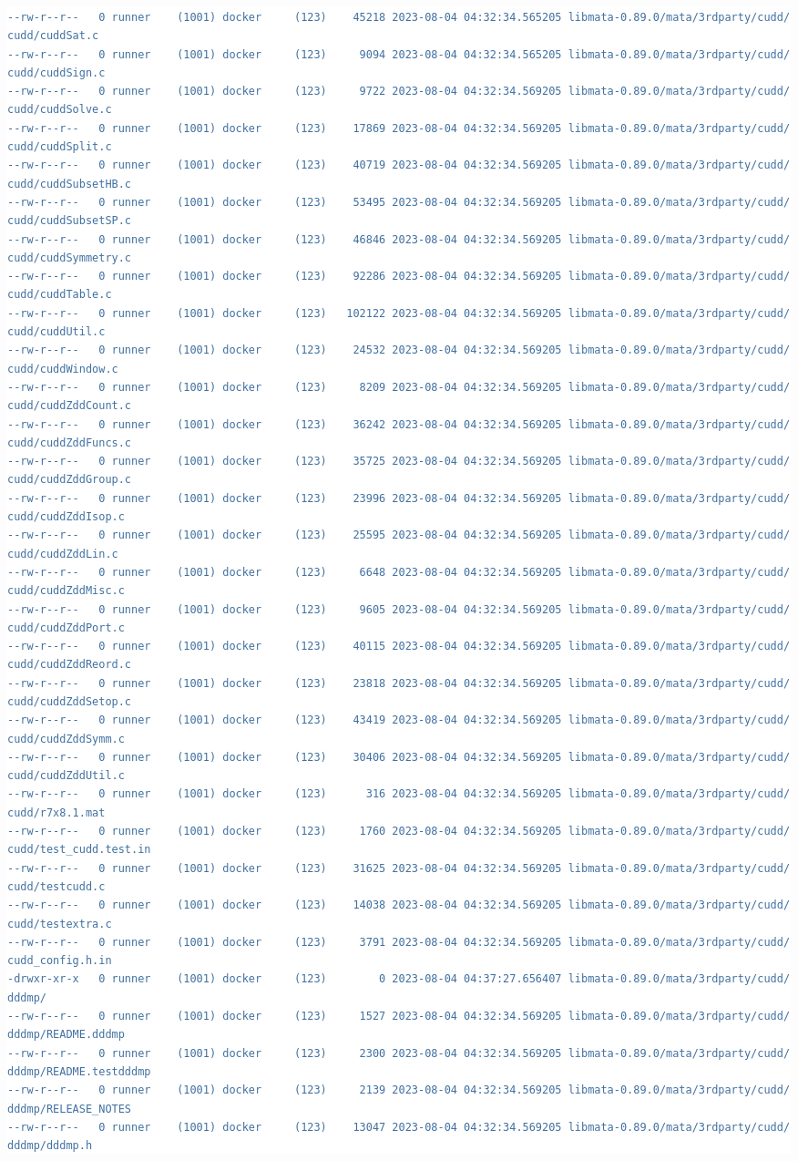 ```diff
--rw-r--r--   0 runner    (1001) docker     (123)    45218 2023-08-04 04:32:34.565205 libmata-0.89.0/mata/3rdparty/cudd/cudd/cuddSat.c
--rw-r--r--   0 runner    (1001) docker     (123)     9094 2023-08-04 04:32:34.565205 libmata-0.89.0/mata/3rdparty/cudd/cudd/cuddSign.c
--rw-r--r--   0 runner    (1001) docker     (123)     9722 2023-08-04 04:32:34.569205 libmata-0.89.0/mata/3rdparty/cudd/cudd/cuddSolve.c
--rw-r--r--   0 runner    (1001) docker     (123)    17869 2023-08-04 04:32:34.569205 libmata-0.89.0/mata/3rdparty/cudd/cudd/cuddSplit.c
--rw-r--r--   0 runner    (1001) docker     (123)    40719 2023-08-04 04:32:34.569205 libmata-0.89.0/mata/3rdparty/cudd/cudd/cuddSubsetHB.c
--rw-r--r--   0 runner    (1001) docker     (123)    53495 2023-08-04 04:32:34.569205 libmata-0.89.0/mata/3rdparty/cudd/cudd/cuddSubsetSP.c
--rw-r--r--   0 runner    (1001) docker     (123)    46846 2023-08-04 04:32:34.569205 libmata-0.89.0/mata/3rdparty/cudd/cudd/cuddSymmetry.c
--rw-r--r--   0 runner    (1001) docker     (123)    92286 2023-08-04 04:32:34.569205 libmata-0.89.0/mata/3rdparty/cudd/cudd/cuddTable.c
--rw-r--r--   0 runner    (1001) docker     (123)   102122 2023-08-04 04:32:34.569205 libmata-0.89.0/mata/3rdparty/cudd/cudd/cuddUtil.c
--rw-r--r--   0 runner    (1001) docker     (123)    24532 2023-08-04 04:32:34.569205 libmata-0.89.0/mata/3rdparty/cudd/cudd/cuddWindow.c
--rw-r--r--   0 runner    (1001) docker     (123)     8209 2023-08-04 04:32:34.569205 libmata-0.89.0/mata/3rdparty/cudd/cudd/cuddZddCount.c
--rw-r--r--   0 runner    (1001) docker     (123)    36242 2023-08-04 04:32:34.569205 libmata-0.89.0/mata/3rdparty/cudd/cudd/cuddZddFuncs.c
--rw-r--r--   0 runner    (1001) docker     (123)    35725 2023-08-04 04:32:34.569205 libmata-0.89.0/mata/3rdparty/cudd/cudd/cuddZddGroup.c
--rw-r--r--   0 runner    (1001) docker     (123)    23996 2023-08-04 04:32:34.569205 libmata-0.89.0/mata/3rdparty/cudd/cudd/cuddZddIsop.c
--rw-r--r--   0 runner    (1001) docker     (123)    25595 2023-08-04 04:32:34.569205 libmata-0.89.0/mata/3rdparty/cudd/cudd/cuddZddLin.c
--rw-r--r--   0 runner    (1001) docker     (123)     6648 2023-08-04 04:32:34.569205 libmata-0.89.0/mata/3rdparty/cudd/cudd/cuddZddMisc.c
--rw-r--r--   0 runner    (1001) docker     (123)     9605 2023-08-04 04:32:34.569205 libmata-0.89.0/mata/3rdparty/cudd/cudd/cuddZddPort.c
--rw-r--r--   0 runner    (1001) docker     (123)    40115 2023-08-04 04:32:34.569205 libmata-0.89.0/mata/3rdparty/cudd/cudd/cuddZddReord.c
--rw-r--r--   0 runner    (1001) docker     (123)    23818 2023-08-04 04:32:34.569205 libmata-0.89.0/mata/3rdparty/cudd/cudd/cuddZddSetop.c
--rw-r--r--   0 runner    (1001) docker     (123)    43419 2023-08-04 04:32:34.569205 libmata-0.89.0/mata/3rdparty/cudd/cudd/cuddZddSymm.c
--rw-r--r--   0 runner    (1001) docker     (123)    30406 2023-08-04 04:32:34.569205 libmata-0.89.0/mata/3rdparty/cudd/cudd/cuddZddUtil.c
--rw-r--r--   0 runner    (1001) docker     (123)      316 2023-08-04 04:32:34.569205 libmata-0.89.0/mata/3rdparty/cudd/cudd/r7x8.1.mat
--rw-r--r--   0 runner    (1001) docker     (123)     1760 2023-08-04 04:32:34.569205 libmata-0.89.0/mata/3rdparty/cudd/cudd/test_cudd.test.in
--rw-r--r--   0 runner    (1001) docker     (123)    31625 2023-08-04 04:32:34.569205 libmata-0.89.0/mata/3rdparty/cudd/cudd/testcudd.c
--rw-r--r--   0 runner    (1001) docker     (123)    14038 2023-08-04 04:32:34.569205 libmata-0.89.0/mata/3rdparty/cudd/cudd/testextra.c
--rw-r--r--   0 runner    (1001) docker     (123)     3791 2023-08-04 04:32:34.569205 libmata-0.89.0/mata/3rdparty/cudd/cudd_config.h.in
-drwxr-xr-x   0 runner    (1001) docker     (123)        0 2023-08-04 04:37:27.656407 libmata-0.89.0/mata/3rdparty/cudd/dddmp/
--rw-r--r--   0 runner    (1001) docker     (123)     1527 2023-08-04 04:32:34.569205 libmata-0.89.0/mata/3rdparty/cudd/dddmp/README.dddmp
--rw-r--r--   0 runner    (1001) docker     (123)     2300 2023-08-04 04:32:34.569205 libmata-0.89.0/mata/3rdparty/cudd/dddmp/README.testdddmp
--rw-r--r--   0 runner    (1001) docker     (123)     2139 2023-08-04 04:32:34.569205 libmata-0.89.0/mata/3rdparty/cudd/dddmp/RELEASE_NOTES
--rw-r--r--   0 runner    (1001) docker     (123)    13047 2023-08-04 04:32:34.569205 libmata-0.89.0/mata/3rdparty/cudd/dddmp/dddmp.h
```
